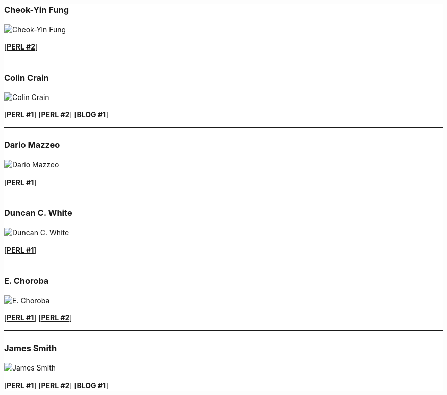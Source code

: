 ### Cheok-Yin Fung
![Cheok-Yin Fung](/images/team/cheok-yin-fung.jpg)

[[**PERL #2**](https://github.com/manwar/perlweeklychallenge-club/blob/master/challenge-179/cheok-yin-fung/perl/ch-2.pl)]

***

### Colin Crain
![Colin Crain](/images/team/user.jpg)

[[**PERL #1**](https://github.com/manwar/perlweeklychallenge-club/blob/master/challenge-179/colin-crain/perl/ch-1.pl)]
[[**PERL #2**](https://github.com/manwar/perlweeklychallenge-club/blob/master/challenge-179/colin-crain/perl/ch-2.pl)]
[[**BLOG #1**](https://colincrain.com/2022/08/26/glitter-bombs-and-sparkling-lines)]

***

### Dario Mazzeo
![Dario Mazzeo](/images/team/dario-mazzeo.jpg)

[[**PERL #1**](https://github.com/manwar/perlweeklychallenge-club/blob/master/challenge-179/dario-mazzeo/perl/ch-1.pl)]

***

### Duncan C. White
![Duncan C. White](/images/team/duncan_white.jpg)

[[**PERL #1**](https://github.com/manwar/perlweeklychallenge-club/blob/master/challenge-179/duncan-c-white/perl/ch-1.pl)]

***

### E. Choroba
![E. Choroba](/images/team/e-choroba.jpg)

[[**PERL #1**](https://github.com/manwar/perlweeklychallenge-club/blob/master/challenge-179/e-choroba/perl/ch-1.pl)]
[[**PERL #2**](https://github.com/manwar/perlweeklychallenge-club/blob/master/challenge-179/e-choroba/perl/ch-2.pl)]

***

### James Smith
![James Smith](/images/team/james-smith.jpg)

[[**PERL #1**](https://github.com/manwar/perlweeklychallenge-club/blob/master/challenge-179/james-smith/perl/ch-1.pl)]
[[**PERL #2**](https://github.com/manwar/perlweeklychallenge-club/blob/master/challenge-179/james-smith/perl/ch-2.pl)]
[[**BLOG #1**](https://github.com/drbaggy/perlweeklychallenge-club/tree/master/challenge-179/james-smith)]
